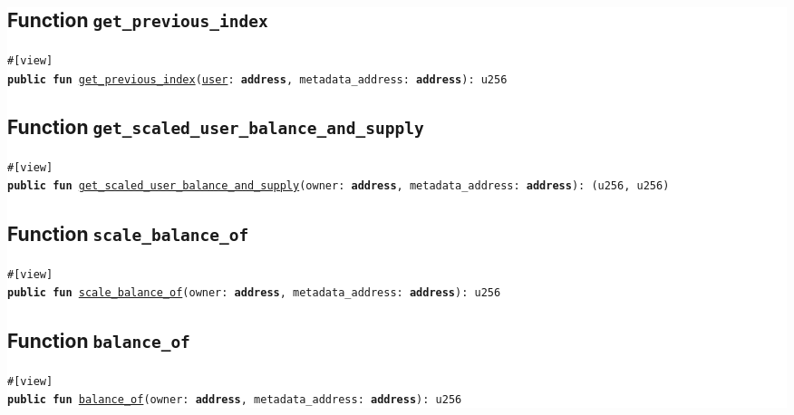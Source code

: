 ## Function `get_previous_index`



<pre><code>#[view]
<b>public</b> <b>fun</b> <a href="a_token_factory.md#0x671a571aefb734eac5263967388f8611f2b11f603b0f9c90bc77851d18928529_a_token_factory_get_previous_index">get_previous_index</a>(<a href="../aave-config/doc/user_config.md#0x2b375fc8da759f1f7c198ffa5a0bf4466a5eb25564272115a1fa2c30b22657a2_user">user</a>: <b>address</b>, metadata_address: <b>address</b>): u256
</code></pre>



<a id="0x671a571aefb734eac5263967388f8611f2b11f603b0f9c90bc77851d18928529_a_token_factory_get_scaled_user_balance_and_supply"></a>

## Function `get_scaled_user_balance_and_supply`



<pre><code>#[view]
<b>public</b> <b>fun</b> <a href="a_token_factory.md#0x671a571aefb734eac5263967388f8611f2b11f603b0f9c90bc77851d18928529_a_token_factory_get_scaled_user_balance_and_supply">get_scaled_user_balance_and_supply</a>(owner: <b>address</b>, metadata_address: <b>address</b>): (u256, u256)
</code></pre>



<a id="0x671a571aefb734eac5263967388f8611f2b11f603b0f9c90bc77851d18928529_a_token_factory_scale_balance_of"></a>

## Function `scale_balance_of`



<pre><code>#[view]
<b>public</b> <b>fun</b> <a href="a_token_factory.md#0x671a571aefb734eac5263967388f8611f2b11f603b0f9c90bc77851d18928529_a_token_factory_scale_balance_of">scale_balance_of</a>(owner: <b>address</b>, metadata_address: <b>address</b>): u256
</code></pre>



<a id="0x671a571aefb734eac5263967388f8611f2b11f603b0f9c90bc77851d18928529_a_token_factory_balance_of"></a>

## Function `balance_of`



<pre><code>#[view]
<b>public</b> <b>fun</b> <a href="a_token_factory.md#0x671a571aefb734eac5263967388f8611f2b11f603b0f9c90bc77851d18928529_a_token_factory_balance_of">balance_of</a>(owner: <b>address</b>, metadata_address: <b>address</b>): u256
</code></pre>



<a id="0x671a571aefb734eac5263967388f8611f2b11f603b0f9c90bc77851d18928529_a_token_factory_scale_total_supply"></a>
